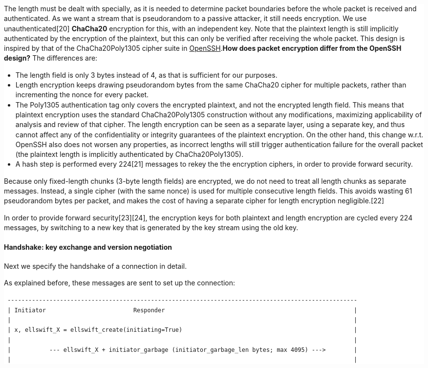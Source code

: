 The length must be dealt with specially, as it is needed to determine
packet boundaries before the whole packet is received and authenticated.
As we want a stream that is pseudorandom to a passive attacker, it still
needs encryption. We use unauthenticated\[20\] **ChaCha20** encryption
for this, with an independent key. Note that the plaintext length is
still implicitly authenticated by the encryption of the plaintext, but
this can only be verified after receiving the whole packet. This design
is inspired by that of the ChaCha20Poly1305 cipher suite in
[OpenSSH](http://bxr.su/OpenBSD/usr.bin/ssh/PROTOCOL.chacha20poly1305).<ref name="openssl_changes">**How
does packet encryption differ from the OpenSSH design?** The differences
are:

  - The length field is only 3 bytes instead of 4, as that is sufficient
    for our purposes.
  - Length encryption keeps drawing pseudorandom bytes from the same
    ChaCha20 cipher for multiple packets, rather than incrementing the
    nonce for every packet.
  - The Poly1305 authentication tag only covers the encrypted plaintext,
    and not the encrypted length field. This means that plaintext
    encryption uses the standard ChaCha20Poly1305 construction without
    any modifications, maximizing applicability of analysis and review
    of that cipher. The length encryption can be seen as a separate
    layer, using a separate key, and thus cannot affect any of the
    confidentiality or integrity guarantees of the plaintext encryption.
    On the other hand, this change w.r.t. OpenSSH also does not worsen
    any properties, as incorrect lengths will still trigger
    authentication failure for the overall packet (the plaintext length
    is implicitly authenticated by ChaCha20Poly1305).
  - A hash step is performed every 224\[21\] messages to rekey the the
    encryption ciphers, in order to provide forward security.

</ref> Because only fixed-length chunks (3-byte length fields) are
encrypted, we do not need to treat all length chunks as separate
messages. Instead, a single cipher (with the same nonce) is used for
multiple consecutive length fields. This avoids wasting 61 pseudorandom
bytes per packet, and makes the cost of having a separate cipher for
length encryption negligible.\[22\]

In order to provide forward security\[23\]\[24\], the encryption keys
for both plaintext and length encryption are cycled every 224 messages,
by switching to a new key that is generated by the key stream using the
old key.

#### Handshake: key exchange and version negotiation

Next we specify the handshake of a connection in detail.

As explained before, these messages are sent to set up the connection:

``` 
 ----------------------------------------------------------------------------------------------------
 | Initiator                         Responder                                                      |
 |                                                                                                  |
 | x, ellswift_X = ellswift_create(initiating=True)                                                 |
 |                                                                                                  |
 |           --- ellswift_X + initiator_garbage (initiator_garbage_len bytes; max 4095) --->        |
 |                                                                                                  |
```